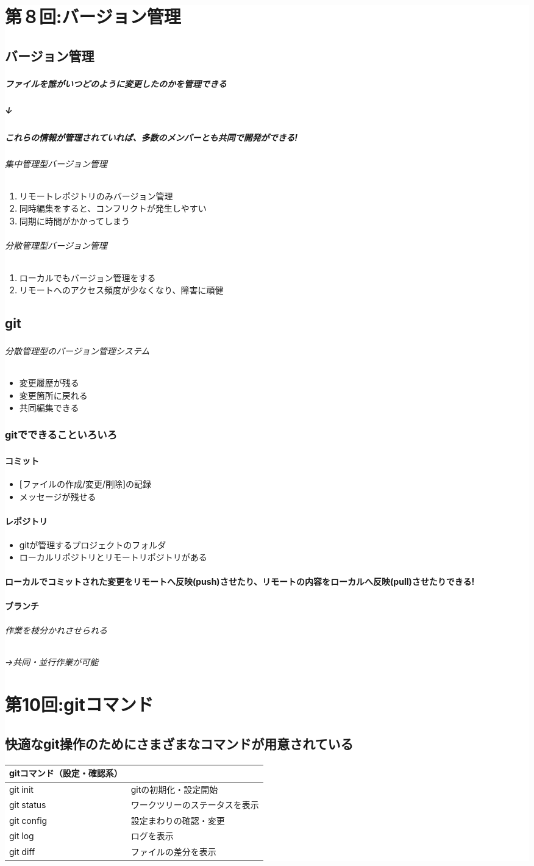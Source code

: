 # 第８回:バージョン管理
## バージョン管理
##### ファイルを誰がいつどのように変更したのかを管理できる
##### ↓
##### これらの情報が管理されていれば、多数のメンバーとも共同で開発ができる!

###### 集中管理型バージョン管理
1. リモートレポジトリのみバージョン管理
2. 同時編集をすると、コンフリクトが発生しやすい
3. 同期に時間がかかってしまう

###### 分散管理型バージョン管理
1. ローカルでもバージョン管理をする
2. リモートへのアクセス頻度が少なくなり、障害に頑健

## git
###### 分散管理型のバージョン管理システム
- 変更履歴が残る
- 変更箇所に戻れる
- 共同編集できる

### gitでできることいろいろ
#### コミット
- [ファイルの作成/変更/削除]の記録
- メッセージが残せる

#### レポジトリ
- gitが管理するプロジェクトのフォルダ
- ローカルリポジトリとリモートリポジトリがある

#### ローカルでコミットされた変更をリモートへ反映(push)させたり、リモートの内容をローカルへ反映(pull)させたりできる!

#### ブランチ
###### 作業を枝分かれさせられる

###### →共同・並行作業が可能

# 第10回:gitコマンド
## 快適なgit操作のためにさまざまなコマンドが用意されている

| gitコマンド（設定・確認系）| |
|- | -|
| git init   | gitの初期化・設定開始   |
| git status | ワークツリーのステータスを表示 |
| git config | 設定まわりの確認・変更 |
| git log | ログを表示 |
| git diff | ファイルの差分を表示 |
